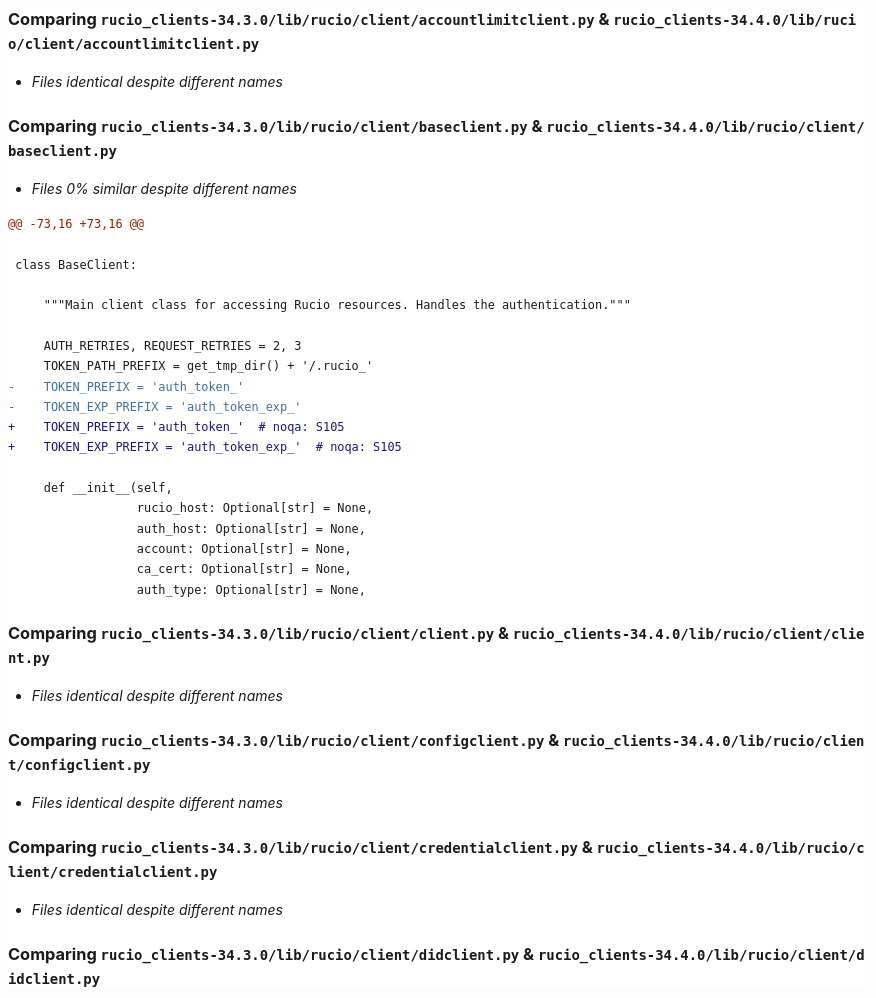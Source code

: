 ### Comparing `rucio_clients-34.3.0/lib/rucio/client/accountlimitclient.py` & `rucio_clients-34.4.0/lib/rucio/client/accountlimitclient.py`

 * *Files identical despite different names*

### Comparing `rucio_clients-34.3.0/lib/rucio/client/baseclient.py` & `rucio_clients-34.4.0/lib/rucio/client/baseclient.py`

 * *Files 0% similar despite different names*

```diff
@@ -73,16 +73,16 @@
 
 class BaseClient:
 
     """Main client class for accessing Rucio resources. Handles the authentication."""
 
     AUTH_RETRIES, REQUEST_RETRIES = 2, 3
     TOKEN_PATH_PREFIX = get_tmp_dir() + '/.rucio_'
-    TOKEN_PREFIX = 'auth_token_'
-    TOKEN_EXP_PREFIX = 'auth_token_exp_'
+    TOKEN_PREFIX = 'auth_token_'  # noqa: S105
+    TOKEN_EXP_PREFIX = 'auth_token_exp_'  # noqa: S105
 
     def __init__(self,
                  rucio_host: Optional[str] = None,
                  auth_host: Optional[str] = None,
                  account: Optional[str] = None,
                  ca_cert: Optional[str] = None,
                  auth_type: Optional[str] = None,
```

### Comparing `rucio_clients-34.3.0/lib/rucio/client/client.py` & `rucio_clients-34.4.0/lib/rucio/client/client.py`

 * *Files identical despite different names*

### Comparing `rucio_clients-34.3.0/lib/rucio/client/configclient.py` & `rucio_clients-34.4.0/lib/rucio/client/configclient.py`

 * *Files identical despite different names*

### Comparing `rucio_clients-34.3.0/lib/rucio/client/credentialclient.py` & `rucio_clients-34.4.0/lib/rucio/client/credentialclient.py`

 * *Files identical despite different names*

### Comparing `rucio_clients-34.3.0/lib/rucio/client/didclient.py` & `rucio_clients-34.4.0/lib/rucio/client/didclient.py`

